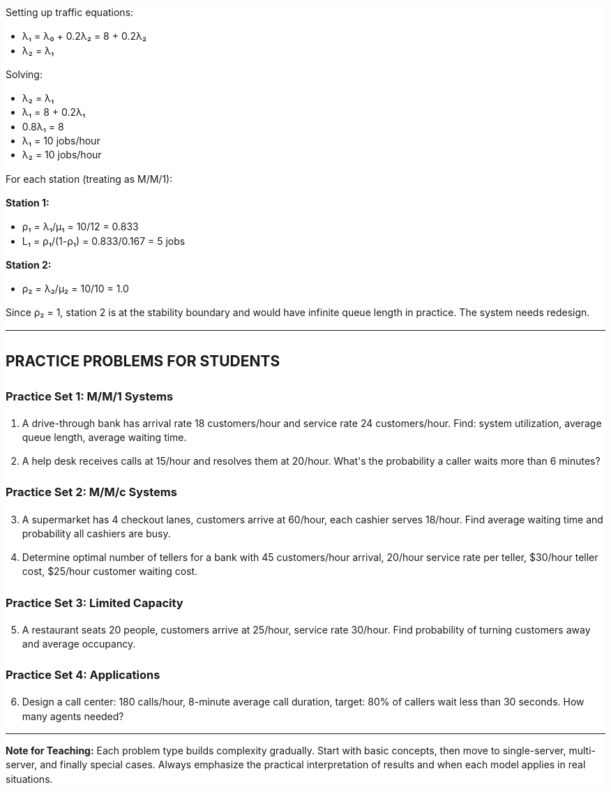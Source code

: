 Setting up traffic equations:
- λ₁ = λ₀ + 0.2λ₂ = 8 + 0.2λ₂
- λ₂ = λ₁

Solving:
- λ₂ = λ₁
- λ₁ = 8 + 0.2λ₁
- 0.8λ₁ = 8
- λ₁ = 10 jobs/hour
- λ₂ = 10 jobs/hour

For each station (treating as M/M/1):

**Station 1:**
- ρ₁ = λ₁/μ₁ = 10/12 = 0.833
- L₁ = ρ₁/(1-ρ₁) = 0.833/0.167 = 5 jobs

**Station 2:**
- ρ₂ = λ₂/μ₂ = 10/10 = 1.0

Since ρ₂ = 1, station 2 is at the stability boundary and would have infinite queue length in practice. The system needs redesign.

---

## PRACTICE PROBLEMS FOR STUDENTS

### Practice Set 1: M/M/1 Systems

1. A drive-through bank has arrival rate 18 customers/hour and service rate 24 customers/hour. Find: system utilization, average queue length, average waiting time.

2. A help desk receives calls at 15/hour and resolves them at 20/hour. What's the probability a caller waits more than 6 minutes?

### Practice Set 2: M/M/c Systems

3. A supermarket has 4 checkout lanes, customers arrive at 60/hour, each cashier serves 18/hour. Find average waiting time and probability all cashiers are busy.

4. Determine optimal number of tellers for a bank with 45 customers/hour arrival, 20/hour service rate per teller, $30/hour teller cost, $25/hour customer waiting cost.

### Practice Set 3: Limited Capacity

5. A restaurant seats 20 people, customers arrive at 25/hour, service rate 30/hour. Find probability of turning customers away and average occupancy.

### Practice Set 4: Applications

6. Design a call center: 180 calls/hour, 8-minute average call duration, target: 80% of callers wait less than 30 seconds. How many agents needed?

---

**Note for Teaching:**
Each problem type builds complexity gradually. Start with basic concepts, then move to single-server, multi-server, and finally special cases. Always emphasize the practical interpretation of results and when each model applies in real situations.
